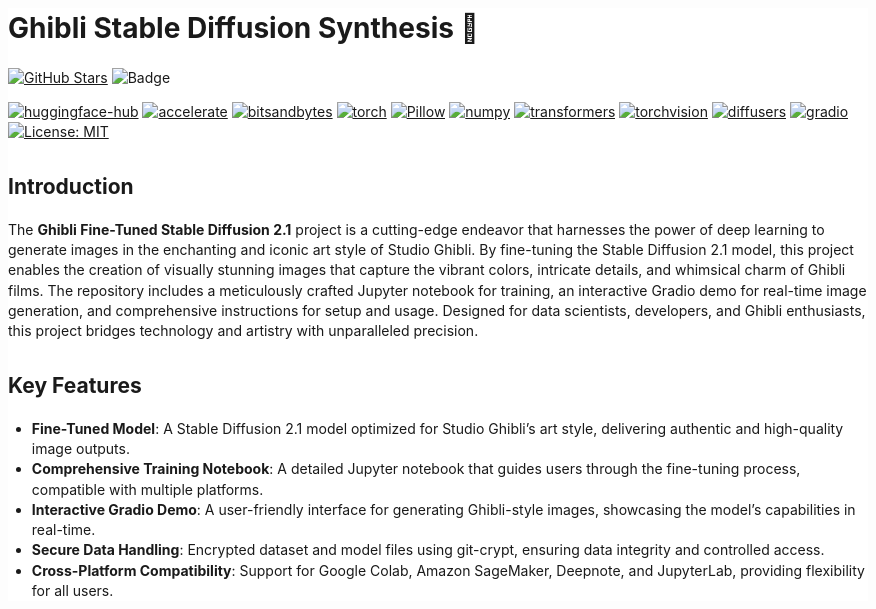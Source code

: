 
# Ghibli Stable Diffusion Synthesis 🎨

[![GitHub Stars](https://img.shields.io/github/stars/danhtran2mind/Ghibli-Stable-Diffusion-Synthesis?style=social&label=Repo%20Stars)](https://github.com/danhtran2mind/Ghibli-Stable-Diffusion-Synthesis/stargazers)
![Badge](https://hitscounter.dev/api/hit?url=https%3A%2F%2Fgithub.com%2Fdanhtran2mind%2FGhibli-Stable-Diffusion-Synthesis&label=Repo+Views&icon=github&color=%236f42c1&message=&style=social&tz=UTC)

[![huggingface-hub](https://img.shields.io/badge/huggingface--hub-blue.svg?logo=huggingface)](https://huggingface.co/docs/hub)
[![accelerate](https://img.shields.io/badge/accelerate-blue.svg?logo=pytorch)](https://huggingface.co/docs/accelerate)
[![bitsandbytes](https://img.shields.io/badge/bitsandbytes-blue.svg)](https://github.com/TimDettmers/bitsandbytes)
[![torch](https://img.shields.io/badge/torch-blue.svg?logo=pytorch)](https://pytorch.org/)
[![Pillow](https://img.shields.io/badge/Pillow-blue.svg)](https://pypi.org/project/pillow/)
[![numpy](https://img.shields.io/badge/numpy-blue.svg?logo=numpy)](https://numpy.org/)
[![transformers](https://img.shields.io/badge/transformers-blue.svg?logo=huggingface)](https://huggingface.co/docs/transformers)
[![torchvision](https://img.shields.io/badge/torchvision-blue.svg?logo=pytorch)](https://pytorch.org/vision/stable/index.html)
[![diffusers](https://img.shields.io/badge/diffusers-blue.svg?logo=huggingface)](https://huggingface.co/docs/diffusers)
[![gradio](https://img.shields.io/badge/gradio-blue.svg?logo=gradio)](https://gradio.app/)
[![License: MIT](https://img.shields.io/badge/License-MIT-blue.svg)](https://opensource.org/licenses/MIT)




## Introduction

The **Ghibli Fine-Tuned Stable Diffusion 2.1** project is a cutting-edge endeavor that harnesses the power of deep learning to generate images in the enchanting and iconic art style of Studio Ghibli. By fine-tuning the Stable Diffusion 2.1 model, this project enables the creation of visually stunning images that capture the vibrant colors, intricate details, and whimsical charm of Ghibli films. The repository includes a meticulously crafted Jupyter notebook for training, an interactive Gradio demo for real-time image generation, and comprehensive instructions for setup and usage. Designed for data scientists, developers, and Ghibli enthusiasts, this project bridges technology and artistry with unparalleled precision.

## Key Features

-   **Fine-Tuned Model**: A Stable Diffusion 2.1 model optimized for Studio Ghibli’s art style, delivering authentic and high-quality image outputs.
-   **Comprehensive Training Notebook**: A detailed Jupyter notebook that guides users through the fine-tuning process, compatible with multiple platforms.
-   **Interactive Gradio Demo**: A user-friendly interface for generating Ghibli-style images, showcasing the model’s capabilities in real-time.
-   **Secure Data Handling**: Encrypted dataset and model files using git-crypt, ensuring data integrity and controlled access.
-   **Cross-Platform Compatibility**: Support for Google Colab, Amazon SageMaker, Deepnote, and JupyterLab, providing flexibility for all users.
